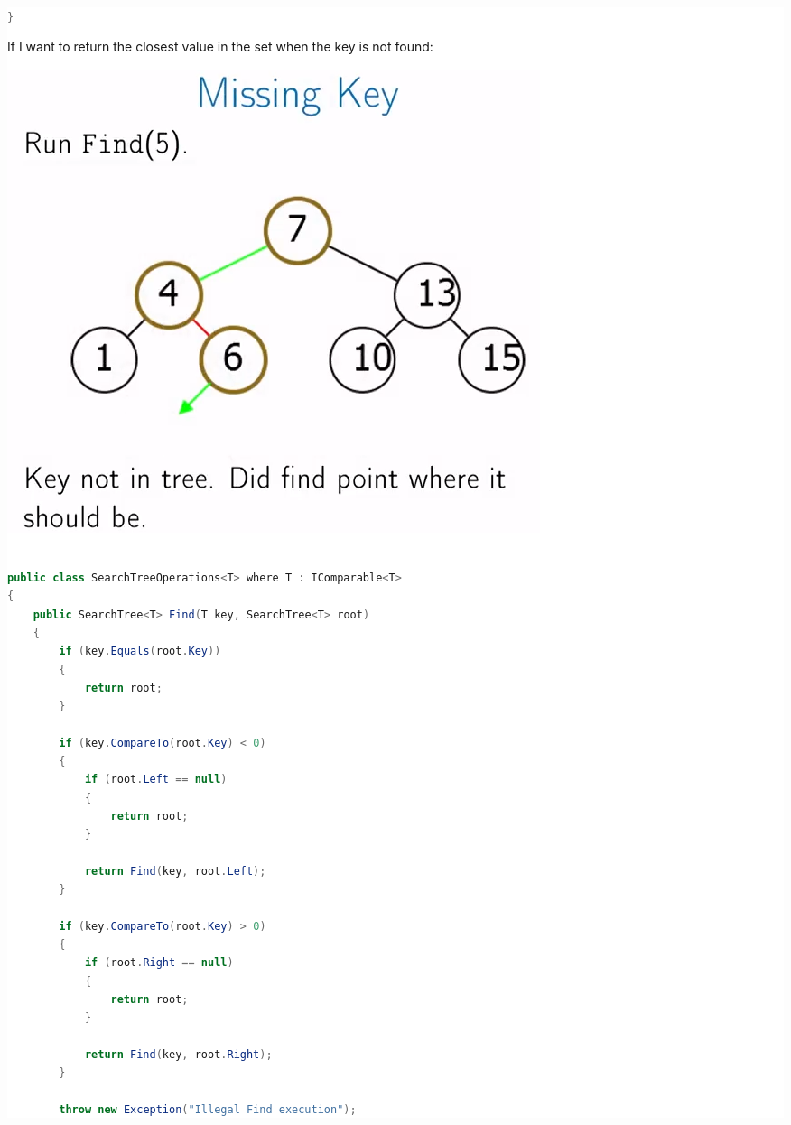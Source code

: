 ```c#
}
```
If I want to return the closest value in the set when the key is not found:

<img src="https://github.com/KiraDiShira/Cracking/blob/master/BinarySearchTrees/Images/bst11.png" />

```c#

public class SearchTreeOperations<T> where T : IComparable<T>
{
    public SearchTree<T> Find(T key, SearchTree<T> root)
    {      
        if (key.Equals(root.Key))
        {
            return root;
        }

        if (key.CompareTo(root.Key) < 0)
        {
            if (root.Left == null)
            {
                return root;
            }

            return Find(key, root.Left);
        }

        if (key.CompareTo(root.Key) > 0)
        {
            if (root.Right == null)
            {
                return root;
            }

            return Find(key, root.Right);
        }

        throw new Exception("Illegal Find execution");
```